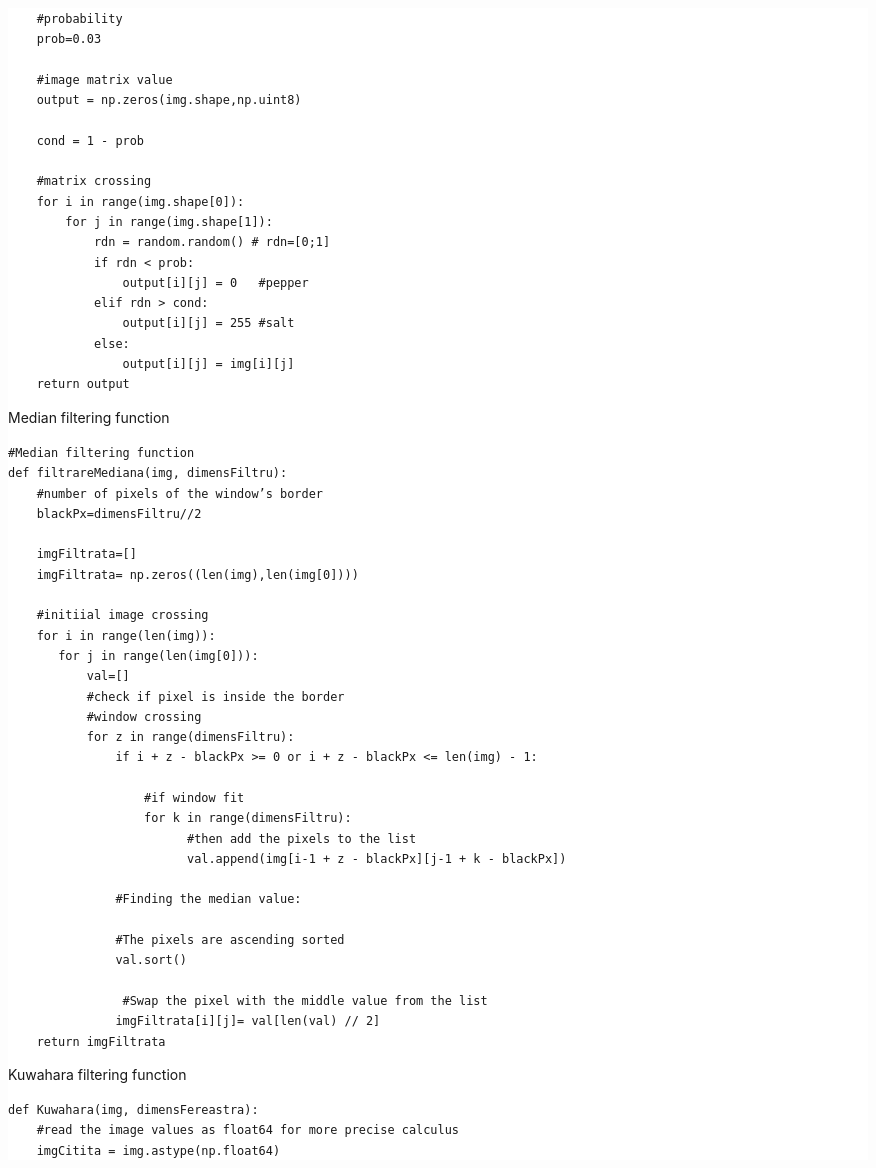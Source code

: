 	    #probability  
	    prob=0.03  
	      
	    #image matrix value   
	    output = np.zeros(img.shape,np.uint8)  
	      
	    cond = 1 - prob   
	      
	    #matrix crossing  
	    for i in range(img.shape[0]):  
	        for j in range(img.shape[1]):  
	            rdn = random.random() # rdn=[0;1]  
	            if rdn < prob:  
	                output[i][j] = 0   #pepper  
	            elif rdn > cond:  
	                output[i][j] = 255 #salt  
	            else:  
	                output[i][j] = img[i][j]  
	    return output  

Median filtering function

	#Median filtering function  
	def filtrareMediana(img, dimensFiltru):  
	    #number of pixels of the window’s border 
	    blackPx=dimensFiltru//2  
	      
	    imgFiltrata=[]  
	    imgFiltrata= np.zeros((len(img),len(img[0])))  
	      
	    #initiial image crossing  
	    for i in range(len(img)):  
	       for j in range(len(img[0])):      
	           val=[]  
	           #check if pixel is inside the border  
	           #window crossing   
	           for z in range(dimensFiltru):  
	               if i + z - blackPx >= 0 or i + z - blackPx <= len(img) - 1:  
	                    
	                   #if window fit  
	                   for k in range(dimensFiltru):  
	                         #then add the pixels to the list 
	                         val.append(img[i-1 + z - blackPx][j-1 + k - blackPx])  
	                
	               #Finding the median value:  
	                     
	               #The pixels are ascending sorted
	               val.sort()  
	                
	                #Swap the pixel with the middle value from the list  
	               imgFiltrata[i][j]= val[len(val) // 2]  
	    return imgFiltrata
      
Kuwahara filtering function

	def Kuwahara(img, dimensFereastra):  
	    #read the image values as float64 for more precise calculus  
	    imgCitita = img.astype(np.float64)  
	      